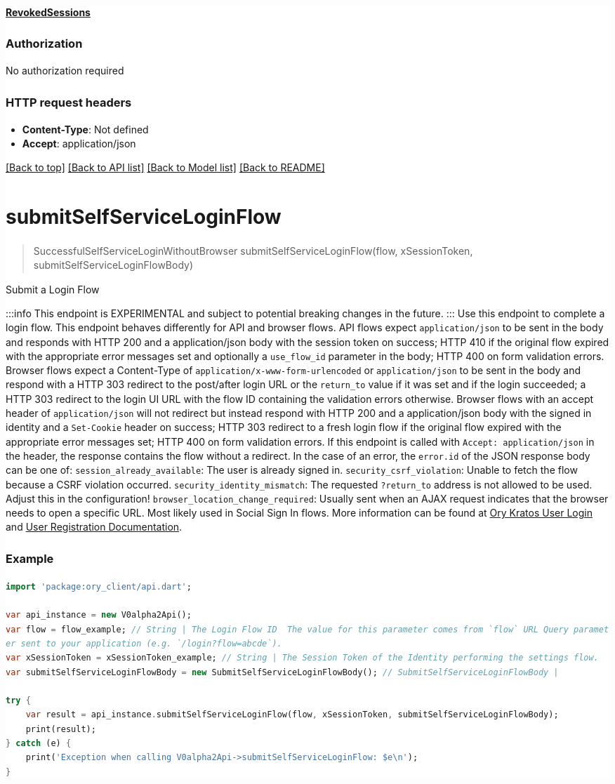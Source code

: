 [**RevokedSessions**](RevokedSessions.md)

### Authorization

No authorization required

### HTTP request headers

 - **Content-Type**: Not defined
 - **Accept**: application/json

[[Back to top]](#) [[Back to API list]](../README.md#documentation-for-api-endpoints) [[Back to Model list]](../README.md#documentation-for-models) [[Back to README]](../README.md)

# **submitSelfServiceLoginFlow**
> SuccessfulSelfServiceLoginWithoutBrowser submitSelfServiceLoginFlow(flow, xSessionToken, submitSelfServiceLoginFlowBody)

Submit a Login Flow

:::info  This endpoint is EXPERIMENTAL and subject to potential breaking changes in the future.  :::  Use this endpoint to complete a login flow. This endpoint behaves differently for API and browser flows.  API flows expect `application/json` to be sent in the body and responds with HTTP 200 and a application/json body with the session token on success; HTTP 410 if the original flow expired with the appropriate error messages set and optionally a `use_flow_id` parameter in the body; HTTP 400 on form validation errors.  Browser flows expect a Content-Type of `application/x-www-form-urlencoded` or `application/json` to be sent in the body and respond with a HTTP 303 redirect to the post/after login URL or the `return_to` value if it was set and if the login succeeded; a HTTP 303 redirect to the login UI URL with the flow ID containing the validation errors otherwise.  Browser flows with an accept header of `application/json` will not redirect but instead respond with HTTP 200 and a application/json body with the signed in identity and a `Set-Cookie` header on success; HTTP 303 redirect to a fresh login flow if the original flow expired with the appropriate error messages set; HTTP 400 on form validation errors.  If this endpoint is called with `Accept: application/json` in the header, the response contains the flow without a redirect. In the case of an error, the `error.id` of the JSON response body can be one of:  `session_already_available`: The user is already signed in. `security_csrf_violation`: Unable to fetch the flow because a CSRF violation occurred. `security_identity_mismatch`: The requested `?return_to` address is not allowed to be used. Adjust this in the configuration! `browser_location_change_required`: Usually sent when an AJAX request indicates that the browser needs to open a specific URL. Most likely used in Social Sign In flows.  More information can be found at [Ory Kratos User Login](https://www.ory.sh/docs/kratos/self-service/flows/user-login) and [User Registration Documentation](https://www.ory.sh/docs/kratos/self-service/flows/user-registration).

### Example
```dart
import 'package:ory_client/api.dart';

var api_instance = new V0alpha2Api();
var flow = flow_example; // String | The Login Flow ID  The value for this parameter comes from `flow` URL Query parameter sent to your application (e.g. `/login?flow=abcde`).
var xSessionToken = xSessionToken_example; // String | The Session Token of the Identity performing the settings flow.
var submitSelfServiceLoginFlowBody = new SubmitSelfServiceLoginFlowBody(); // SubmitSelfServiceLoginFlowBody | 

try {
    var result = api_instance.submitSelfServiceLoginFlow(flow, xSessionToken, submitSelfServiceLoginFlowBody);
    print(result);
} catch (e) {
    print('Exception when calling V0alpha2Api->submitSelfServiceLoginFlow: $e\n');
}
```
